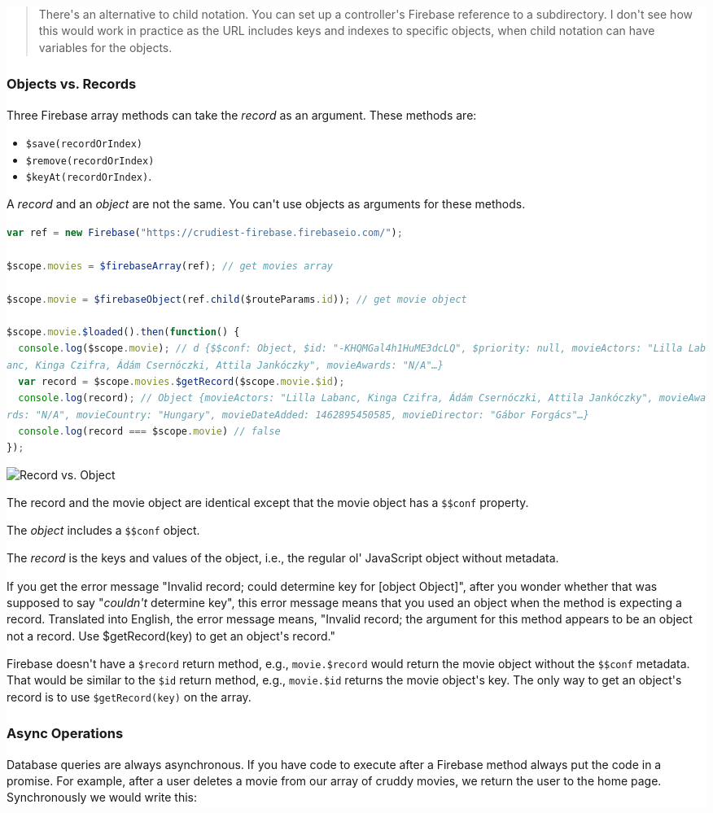 > There's an alternative to child notation. You can set up a controller's Firebase reference to a subdirectory. I don't see how this would work in practice as the URL includes keys and indexes to specific objects, when child notation can have variables for the objects.

### Objects vs. Records

Three Firebase array methods can take the _record_ as an argument. These methods are:

* `$save(recordOrIndex)`
* `$remove(recordOrIndex)`
* `$keyAt(recordOrIndex)`.

A _record_ and an _object_ are not the same. You can't use objects as arguments for these methods.

```js
var ref = new Firebase("https://crudiest-firebase.firebaseio.com/");

$scope.movies = $firebaseArray(ref); // get movies array

$scope.movie = $firebaseObject(ref.child($routeParams.id)); // get movie object

$scope.movie.$loaded().then(function() {
  console.log($scope.movie); // d {$$conf: Object, $id: "-KHQMGal4h1HuME3dcLQ", $priority: null, movieActors: "Lilla Labanc, Kinga Czifra, Ádám Csernóczki, Attila Jankóczky", movieAwards: "N/A"…}
  var record = $scope.movies.$getRecord($scope.movie.$id);
  console.log(record); // Object {movieActors: "Lilla Labanc, Kinga Czifra, Ádám Csernóczki, Attila Jankóczky", movieAwards: "N/A", movieCountry: "Hungary", movieDateAdded: 1462895450585, movieDirector: "Gábor Forgács"…}
  console.log(record === $scope.movie) // false
});
```

![Record vs. Object](https://github.com/tdkehoe/Firebase-Tutorial/blob/master/media/crudfb_record_object.png)

The record and the movie object are identical except that the movie object has a `$$conf` property.

The _object_ includes a `$$conf` object.

The _record_ is the keys and values of the object, i.e., the regular ol' JavaScript object without metadata.

If you get the error message "Invalid record; could determine key for [object Object]", after you wonder whether that was supposed to say "_couldn't_ determine key", this error message means that you used an object when the method is expecting a record. Translated into English, the error message means, "Invalid record; the argument for this method appears to be an object not a record. Use $getRecord(key) to get an object's record."

Firebase doesn't have a `$record` return method, e.g., `movie.$record` would return the movie object without the `$$conf` metadata. That would be similar to the `$id` return method, e.g., `movie.$id` returns the movie object's key. The only way to get an object's record is to use `$getRecord(key)` on the array.

### Async Operations

Database queries are always asynchronous. If you have code to execute after a Firebase method always put the code in a promise. For example, after a user deletes a movie from our array of cruddy movies, we return the user to the home page. Synchronously we would write this:
